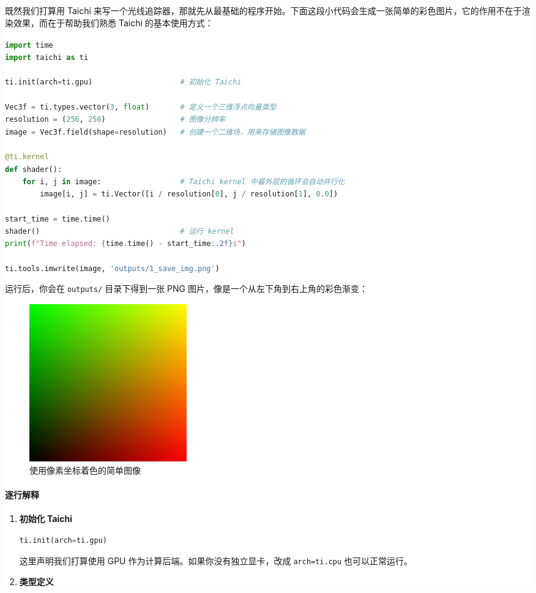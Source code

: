 既然我们打算用 Taichi 来写一个光线追踪器，那就先从最基础的程序开始。下面这段小代码会生成一张简单的彩色图片，它的作用不在于渲染效果，而在于帮助我们熟悉 Taichi 的基本使用方式：

```python
import time
import taichi as ti

ti.init(arch=ti.gpu)                    # 初始化 Taichi

Vec3f = ti.types.vector(3, float)       # 定义一个三维浮点向量类型
resolution = (256, 256)                 # 图像分辨率
image = Vec3f.field(shape=resolution)   # 创建一个二维场，用来存储图像数据

@ti.kernel
def shader():
    for i, j in image:                  # Taichi kernel 中最外层的循环会自动并行化    
        image[i, j] = ti.Vector([i / resolution[0], j / resolution[1], 0.0])

start_time = time.time()
shader()                                # 运行 kernel
print(f"Time elapsed: {time.time() - start_time:.2f}s")

ti.tools.imwrite(image, 'outputs/1_save_img.png')
```

运行后，你会在 `outputs/` 目录下得到一张 PNG 图片，像是一个从左下角到右上角的彩色渐变：

<figure>
    <img style="width: 33%" src="/imgs/taichi-raytracing-1/1_save_img.png">
    <figcaption>使用像素坐标着色的简单图像</figcaption>
</figure>

#### 逐行解释

1. **初始化 Taichi**

   ```python
   ti.init(arch=ti.gpu)
   ```

   这里声明我们打算使用 GPU 作为计算后端。如果你没有独立显卡，改成 `arch=ti.cpu` 也可以正常运行。

2. **类型定义**
